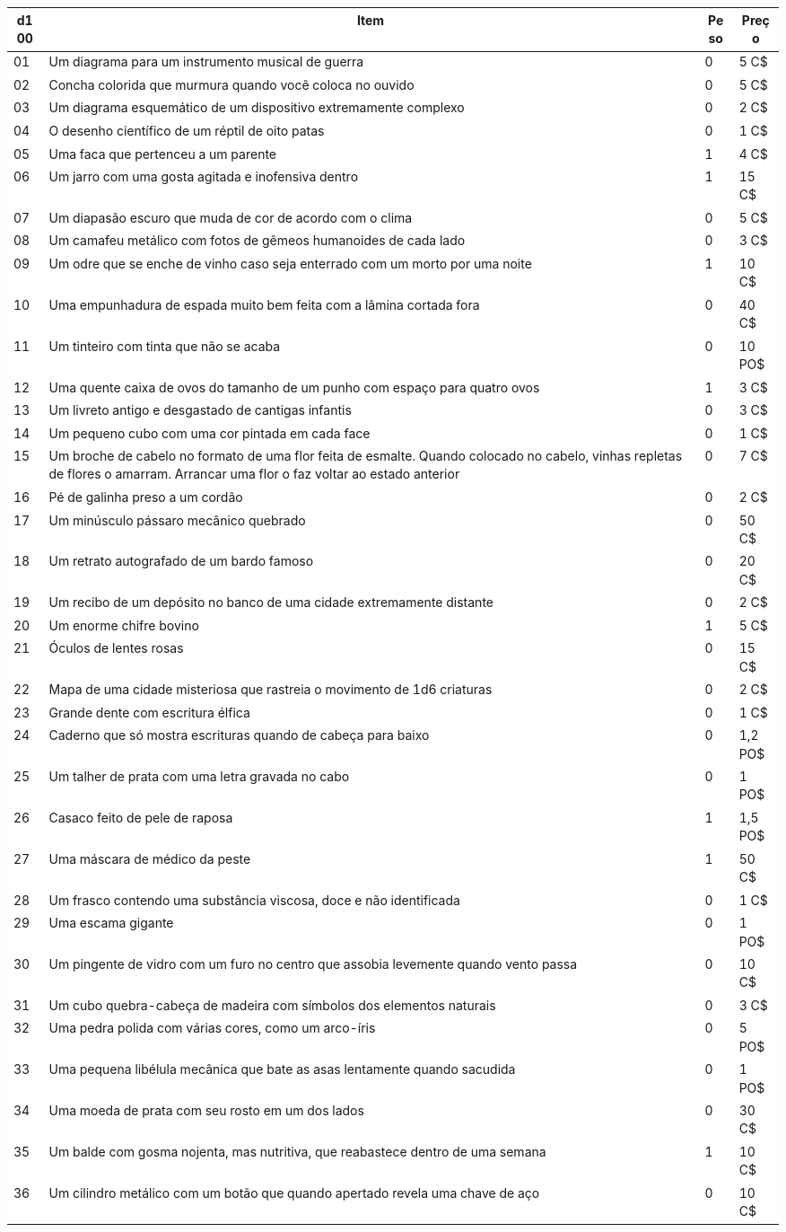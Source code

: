 | d100 | Item | Peso | Preço |
|------|------|------|-------|
| 01 | Um diagrama para um instrumento musical de guerra | 0 | 5 C$ |
| 02 | Concha colorida que murmura quando você coloca no ouvido | 0 | 5 C$ |
| 03 | Um diagrama esquemático de um dispositivo extremamente complexo | 0 | 2 C$ |
| 04 | O desenho científico de um réptil de oito patas | 0 | 1 C$ |
| 05 | Uma faca que pertenceu a um parente | 1 | 4 C$ |
| 06 | Um jarro com uma gosta agitada e inofensiva dentro | 1 | 15 C$ |
| 07 | Um diapasão escuro que muda de cor de acordo com o clima | 0 | 5 C$ |
| 08 | Um camafeu metálico com fotos de gêmeos humanoides de cada lado | 0 | 3 C$ |
| 09 | Um odre que se enche de vinho caso seja enterrado com um morto por uma noite | 1 | 10 C$ |
| 10 | Uma empunhadura de espada muito bem feita com a lâmina cortada fora | 0 | 40 C$ |
| 11 | Um tinteiro com tinta que não se acaba | 0 | 10 PO$ |
| 12 | Uma quente caixa de ovos do tamanho de um punho com espaço para quatro ovos | 1 | 3 C$ |
| 13 | Um livreto antigo e desgastado de cantigas infantis | 0 | 3 C$ |
| 14 | Um pequeno cubo com uma cor pintada em cada face | 0 | 1 C$ |
| 15 | Um broche de cabelo no formato de uma flor feita de esmalte. Quando colocado no cabelo, vinhas repletas de flores o amarram. Arrancar uma flor o faz voltar ao estado anterior | 0 | 7 C$ |
| 16 | Pé de galinha preso a um cordão | 0 | 2 C$ |
| 17 | Um minúsculo pássaro mecânico quebrado | 0 | 50 C$ |
| 18 | Um retrato autografado de um bardo famoso | 0 | 20 C$ |
| 19 | Um recibo de um depósito no banco de uma cidade extremamente distante | 0 | 2 C$ |
| 20 | Um enorme chifre bovino | 1 | 5 C$ |
| 21 | Óculos de lentes rosas | 0 | 15 C$ |
| 22 | Mapa de uma cidade misteriosa que rastreia o movimento de 1d6 criaturas | 0 | 2 C$ |
| 23 | Grande dente com escritura élfica | 0 | 1 C$ |
| 24 | Caderno que só mostra escrituras quando de cabeça para baixo | 0 | 1,2 PO$ |
| 25 | Um talher de prata com uma letra gravada no cabo | 0 | 1 PO$ |
| 26 | Casaco feito de pele de raposa | 1 | 1,5 PO$ |
| 27 | Uma máscara de médico da peste | 1 | 50 C$ |
| 28 | Um frasco contendo uma substância viscosa, doce e não identificada | 0 | 1 C$ |
| 29 | Uma escama gigante | 0 | 1 PO$ |
| 30 | Um pingente de vidro com um furo no centro que assobia levemente quando vento passa | 0 | 10 C$ |
| 31 | Um cubo quebra-cabeça de madeira com símbolos dos elementos naturais | 0 | 3 C$ |
| 32 | Uma pedra polida com várias cores, como um arco-íris | 0 | 5 PO$ |
| 33 | Uma pequena libélula mecânica que bate as asas lentamente quando sacudida | 0 | 1 PO$ |
| 34 | Uma moeda de prata com seu rosto em um dos lados | 0 | 30 C$ |
| 35 | Um balde com gosma nojenta, mas nutritiva, que reabastece dentro de uma semana | 1 | 10 C$ |
| 36 | Um cilindro metálico com um botão que quando apertado revela uma chave de aço | 0 | 10 C$ |